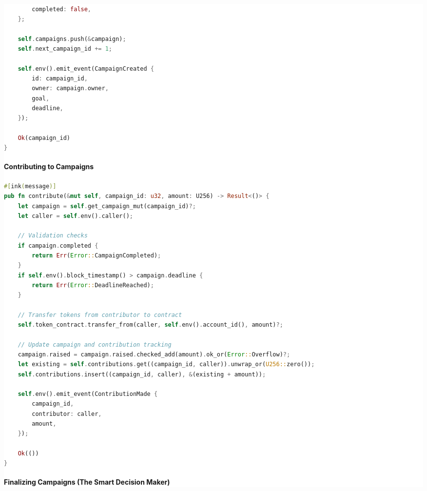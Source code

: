 ```rust
        completed: false,
    };

    self.campaigns.push(&campaign);
    self.next_campaign_id += 1;

    self.env().emit_event(CampaignCreated {
        id: campaign_id,
        owner: campaign.owner,
        goal,
        deadline,
    });

    Ok(campaign_id)
}
```

#### Contributing to Campaigns
```rust
#[ink(message)]
pub fn contribute(&mut self, campaign_id: u32, amount: U256) -> Result<()> {
    let campaign = self.get_campaign_mut(campaign_id)?;
    let caller = self.env().caller();

    // Validation checks
    if campaign.completed {
        return Err(Error::CampaignCompleted);
    }
    if self.env().block_timestamp() > campaign.deadline {
        return Err(Error::DeadlineReached);
    }

    // Transfer tokens from contributor to contract
    self.token_contract.transfer_from(caller, self.env().account_id(), amount)?;
    
    // Update campaign and contribution tracking
    campaign.raised = campaign.raised.checked_add(amount).ok_or(Error::Overflow)?;
    let existing = self.contributions.get((campaign_id, caller)).unwrap_or(U256::zero());
    self.contributions.insert((campaign_id, caller), &(existing + amount));

    self.env().emit_event(ContributionMade {
        campaign_id,
        contributor: caller,
        amount,
    });

    Ok(())
}
```

#### Finalizing Campaigns (The Smart Decision Maker)
